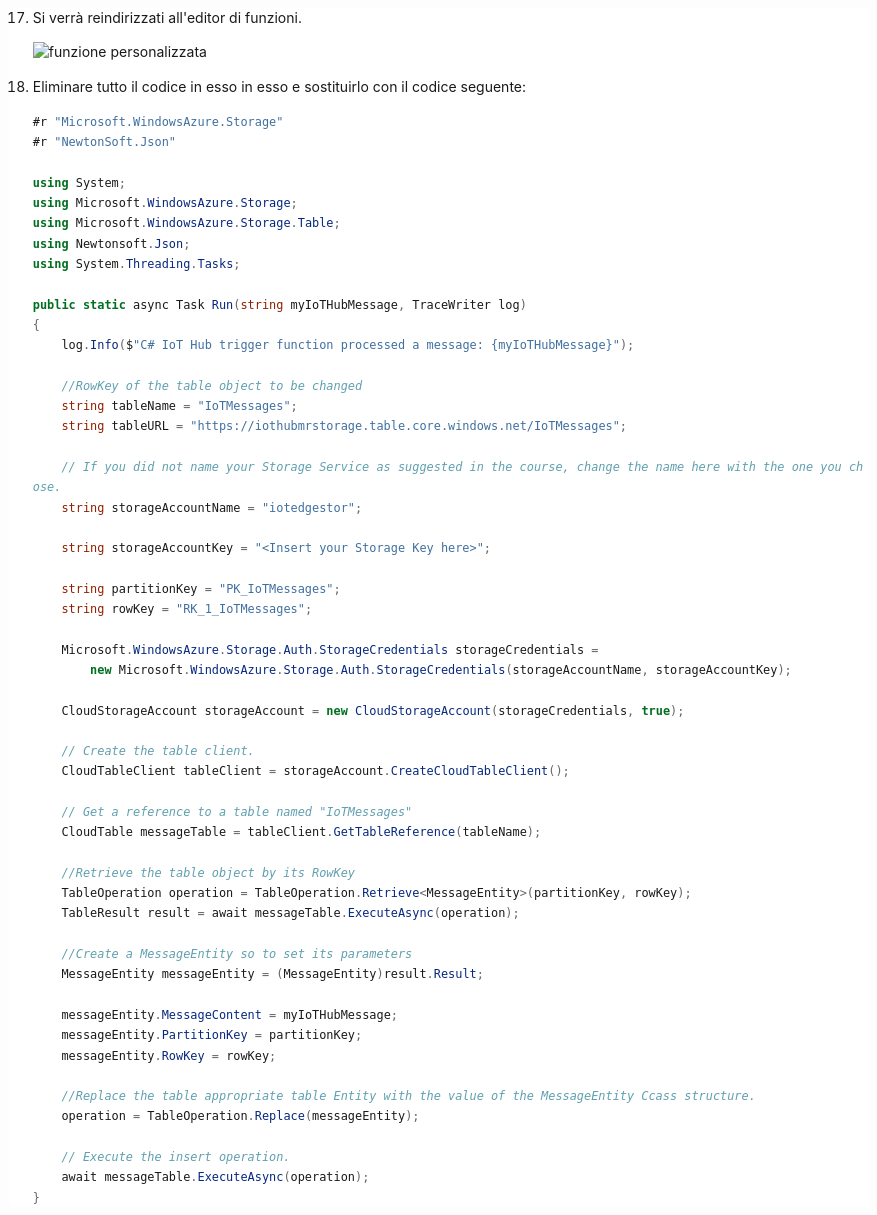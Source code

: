 17. Si verrà reindirizzati all'editor di funzioni.

    ![funzione personalizzata](images/AzureLabs-Lab313-64.png)

18. Eliminare tutto il codice in esso in esso e sostituirlo con il codice seguente:

    ```csharp
    #r "Microsoft.WindowsAzure.Storage"
    #r "NewtonSoft.Json"

    using System;
    using Microsoft.WindowsAzure.Storage;
    using Microsoft.WindowsAzure.Storage.Table;
    using Newtonsoft.Json;
    using System.Threading.Tasks;

    public static async Task Run(string myIoTHubMessage, TraceWriter log)
    {
        log.Info($"C# IoT Hub trigger function processed a message: {myIoTHubMessage}");
        
        //RowKey of the table object to be changed
        string tableName = "IoTMessages";
        string tableURL = "https://iothubmrstorage.table.core.windows.net/IoTMessages";

        // If you did not name your Storage Service as suggested in the course, change the name here with the one you chose.
        string storageAccountName = "iotedgestor"; 

        string storageAccountKey = "<Insert your Storage Key here>";   

        string partitionKey = "PK_IoTMessages";
        string rowKey = "RK_1_IoTMessages";

        Microsoft.WindowsAzure.Storage.Auth.StorageCredentials storageCredentials =
            new Microsoft.WindowsAzure.Storage.Auth.StorageCredentials(storageAccountName, storageAccountKey);

        CloudStorageAccount storageAccount = new CloudStorageAccount(storageCredentials, true);

        // Create the table client.
        CloudTableClient tableClient = storageAccount.CreateCloudTableClient();

        // Get a reference to a table named "IoTMessages"
        CloudTable messageTable = tableClient.GetTableReference(tableName);

        //Retrieve the table object by its RowKey
        TableOperation operation = TableOperation.Retrieve<MessageEntity>(partitionKey, rowKey);
        TableResult result = await messageTable.ExecuteAsync(operation);

        //Create a MessageEntity so to set its parameters
        MessageEntity messageEntity = (MessageEntity)result.Result;

        messageEntity.MessageContent = myIoTHubMessage;
        messageEntity.PartitionKey = partitionKey;
        messageEntity.RowKey = rowKey;

        //Replace the table appropriate table Entity with the value of the MessageEntity Ccass structure.
        operation = TableOperation.Replace(messageEntity);

        // Execute the insert operation.
        await messageTable.ExecuteAsync(operation);
    }
